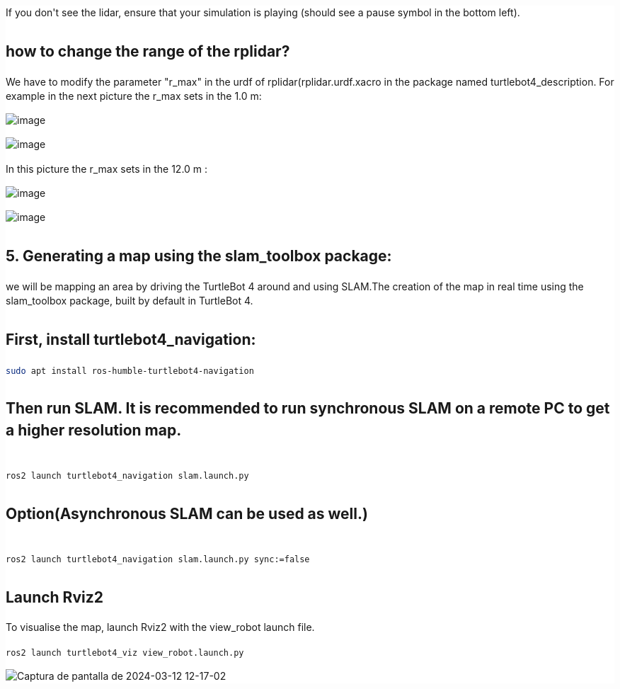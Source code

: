 
If you don't see the lidar, ensure that your simulation is playing (should see a pause symbol in the bottom left).  

## how to change the range of the rplidar?
We have to modify the parameter "r_max" in the urdf of rplidar(rplidar.urdf.xacro in the package named turtlebot4_description. 
For example in the next picture the r_max sets in the 1.0 m:

![image](https://github.com/user-attachments/assets/ccea6278-722a-4e86-b5a5-5c5f2ac237f1)


![image](https://github.com/user-attachments/assets/7024d932-0fb5-4854-afca-dfc6b6fe0f34)


In this picture the r_max sets in the 12.0 m :

![image](https://github.com/user-attachments/assets/f2f441c1-2e47-4882-9e6a-7a3bb4926853)


![image](https://github.com/user-attachments/assets/b6c6040a-f6f4-434b-abeb-fd4a0319ff12)


## 5. Generating a map using the slam_toolbox package:
we will be mapping an area by driving the TurtleBot 4 around and using SLAM.The creation of the map in real time using the slam_toolbox package, built by default in TurtleBot 4.


## First, install turtlebot4_navigation:
```bash
sudo apt install ros-humble-turtlebot4-navigation
```
## Then run SLAM. It is recommended to run synchronous SLAM on a remote PC to get a higher resolution map.
```bash

ros2 launch turtlebot4_navigation slam.launch.py
```
## Option(Asynchronous SLAM can be used as well.)
```bash

ros2 launch turtlebot4_navigation slam.launch.py sync:=false
```
## Launch Rviz2
To visualise the map, launch Rviz2 with the view_robot launch file.
```bash
ros2 launch turtlebot4_viz view_robot.launch.py
```
![Captura de pantalla de 2024-03-12 12-17-02](https://github.com/nabihandres/COOP_tutorials/assets/93724428/666023f5-78cb-4c04-a31a-49d8afea8aa3)

